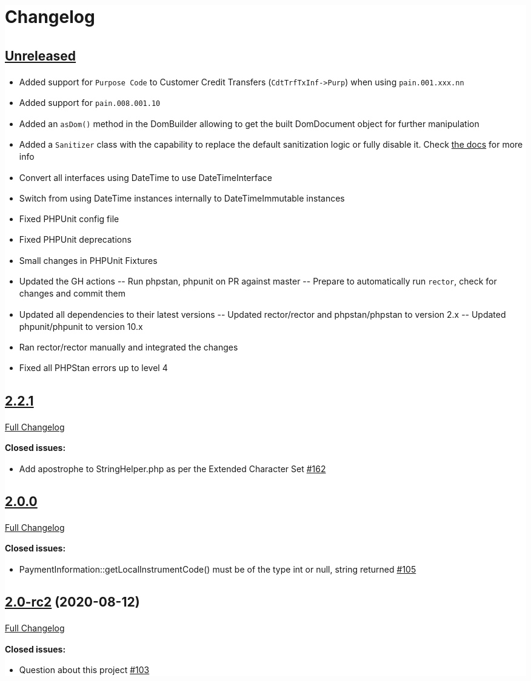# Changelog

## [Unreleased](https://github.com/php-sepa-xml/php-sepa-xml/compare/2.2.1...HEAD)
- Added support for `Purpose Code` to Customer Credit Transfers (`CdtTrfTxInf->Purp`) when using `pain.001.xxx.nn`
- Added support for `pain.008.001.10`
- Added an `asDom()` method in the DomBuilder allowing to get the built DomDocument object for further manipulation
- Added a `Sanitizer` class with the capability to replace the default sanitization logic or fully disable it. Check [the docs](doc/string_sanitization.md) for more info

- Convert all interfaces using DateTime to use DateTimeInterface
- Switch from using DateTime instances internally to DateTimeImmutable instances
- Fixed PHPUnit config file
- Fixed PHPUnit deprecations
- Small changes in PHPUnit Fixtures
- Updated the GH actions
-- Run phpstan, phpunit on PR against master 
-- Prepare to automatically run `rector`, check for changes and commit them
- Updated all dependencies to their latest versions
-- Updated rector/rector and phpstan/phpstan to version 2.x 
-- Updated phpunit/phpunit to version 10.x 
- Ran rector/rector manually and integrated the changes 
- Fixed all PHPStan errors up to level 4

## [2.2.1](https://github.com/php-sepa-xml/php-sepa-xml/tree/2.2.1)
[Full Changelog](https://github.com/php-sepa-xml/php-sepa-xml/compare/2.2.0...2.2.1)

**Closed issues:**
- Add apostrophe to StringHelper.php as per the Extended Character Set [\#162](https://github.com/php-sepa-xml/php-sepa-xml/issues/162)

## [2.0.0](https://github.com/php-sepa-xml/php-sepa-xml/tree/2.0.0)
[Full Changelog](https://github.com/php-sepa-xml/php-sepa-xml/compare/2.0.0...HEAD)

**Closed issues:**
- PaymentInformation::getLocalInstrumentCode\(\) must be of the type int or null, string returned [\#105](https://github.com/php-sepa-xml/php-sepa-xml/issues/105)

## [2.0-rc2](https://github.com/php-sepa-xml/php-sepa-xml/tree/2.0-rc2) (2020-08-12)

[Full Changelog](https://github.com/php-sepa-xml/php-sepa-xml/compare/2.0-rc1...2.0-rc2)

**Closed issues:**

- Question about this project [\#103](https://github.com/php-sepa-xml/php-sepa-xml/issues/103)
